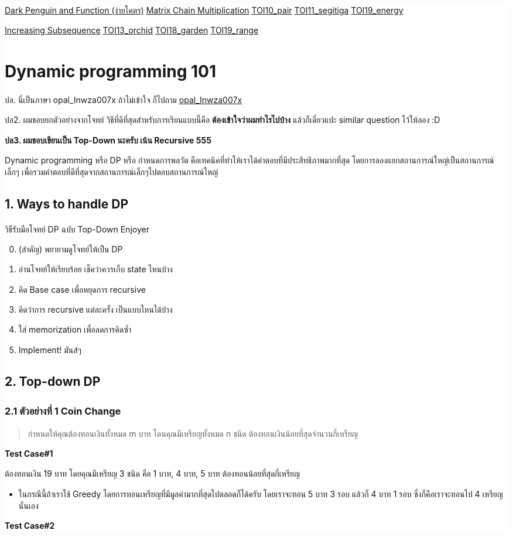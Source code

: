 [Dark Penguin and Function (ง่ายโคตร)](https://api.otog.in.th/problem/doc/892)
[Matrix Chain Multiplication](https://api.otog.in.th/problem/doc/308)
[TOI10_pair](https://programming.in.th/tasks/toi10_pair)
[TOI11_segitiga](https://programming.in.th/tasks/toi11_segitiga)
[TOI19_energy](https://programming.in.th/tasks/toi19_energy)

[Increasing Subsequence](https://cses.fi/problemset/task/1145)
[TOI13_orchid](https://programming.in.th/tasks/toi13_orchid)
[TOI18_garden](https://programming.in.th/tasks/toi18_garden)
[TOI19_range](https://programming.in.th/tasks/toi19_range)

# Dynamic programming 101

ปล. นี่เป็นภาษา opal_Inwza007x ถ้าไม่เข้าใจ ก็ไปถาม [opal_Inwza007x](https://www.facebook.com/profile.php?id=100002974790342) 

ปล2. ผมชอบยกตัวอย่างจากโจทย์ วิธีที่ดีที่สุดสำหรับการเรียนแบบนี้คือ __ต้องเข้าใจว่าผมทำไรไปบ้าง__ แล้วก็เดี๋ยวแปะ similar question ไว้ให้ลอง :D

__ปล3. ผมชอบเขียนเป็น Top-Down นะครับ เน้น Recursive 555__

Dynamic programming หรือ DP หรือ กำหนดการพลวัต คือเทคนิคที่ทำให้เราได้คำตอบที่มีประสิทธิภาพมากที่สุด โดยการลองแยกสถานการณ์ใหญ่เป็นสถานการณ์เล็กๆ เพื่อรวมคำตอบที่ดีที่สุดจากสถานการณ์เล็กๆไปตอบสถานการณ์ใหญ่

## 1. Ways to handle DP

วิธืรับมือโจทย์ DP ฉบับ Top-Down Enjoyer

0. (สำคัญ) พยายามดูโจทย์ให้เป็น DP

1. อ่านโจทย์ให้เรียบร้อย เช็คว่าควรเก็บ state ไหนบ้าง

2. คิด Base case เพื่อหยุดการ recursive

3. คิดว่าการ recursive แต่ละครั้ง เป็นแบบไหนได้บ้าง

4. ใส่ memorization เพื่อลดการคิดซ้ำ

5. Implement! มันส์ๆ

## 2. Top-down DP

### 2.1 ตัวอย่างที่ 1 Coin Change

> กำหนดให้คุณต้องทอนเงินทั้งหมด m บาท โดนคุณมีเหรียญทั้งหมด n ชนิด ต้องทอนเงินน้อยที่สุดจำนวนกี่เหรียญ

__Test Case#1__

ต้องทอนเงิน 19 บาท โดยคุณมีเหรียญ 3 ชนิด คือ 1 บาท, 4 บาท, 5 บาท ต้องทอนน้อยที่สุดกี่เหรียญ

- ในกรณีนี้ถ้าเราใช้ Greedy โดยการทอนเหรียญที่มีมูลค่ามากที่สุดไปตลอดก็ได้ครับ โดยเราจะทอน 5 บาท 3 รอบ แล้วก็ 4 บาท 1 รอบ ซึ่งก็คือเราจะทอนไป 4 เหรียญนั่นเอง

__Test Case#2__
